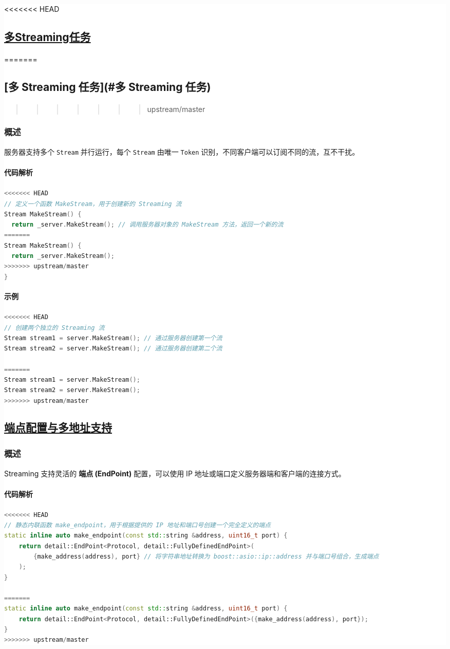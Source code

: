 
<<<<<<< HEAD
## [多Streaming任务](#多Streaming任务)
=======
## [多 Streaming 任务](#多 Streaming 任务)
>>>>>>> upstream/master

### 概述
服务器支持多个 `Stream` 并行运行，每个 `Stream` 由唯一 `Token` 识别，不同客户端可以订阅不同的流，互不干扰。

#### 代码解析
```cpp
<<<<<<< HEAD
// 定义一个函数 MakeStream，用于创建新的 Streaming 流
Stream MakeStream() {
  return _server.MakeStream(); // 调用服务器对象的 MakeStream 方法，返回一个新的流
=======
Stream MakeStream() {
  return _server.MakeStream();
>>>>>>> upstream/master
}
```

#### 示例
```cpp
<<<<<<< HEAD
// 创建两个独立的 Streaming 流
Stream stream1 = server.MakeStream(); // 通过服务器创建第一个流
Stream stream2 = server.MakeStream(); // 通过服务器创建第二个流

=======
Stream stream1 = server.MakeStream();
Stream stream2 = server.MakeStream();
>>>>>>> upstream/master
```


## [端点配置与多地址支持](#端点配置与多地址支持)

### 概述
Streaming 支持灵活的 **端点 (EndPoint)** 配置，可以使用 IP 地址或端口定义服务器端和客户端的连接方式。

#### 代码解析
```cpp
<<<<<<< HEAD
// 静态内联函数 make_endpoint，用于根据提供的 IP 地址和端口号创建一个完全定义的端点
static inline auto make_endpoint(const std::string &address, uint16_t port) {
    return detail::EndPoint<Protocol, detail::FullyDefinedEndPoint>(
        {make_address(address), port} // 将字符串地址转换为 boost::asio::ip::address 并与端口号组合，生成端点
    );
}

=======
static inline auto make_endpoint(const std::string &address, uint16_t port) {
    return detail::EndPoint<Protocol, detail::FullyDefinedEndPoint>({make_address(address), port});
}
>>>>>>> upstream/master
```
